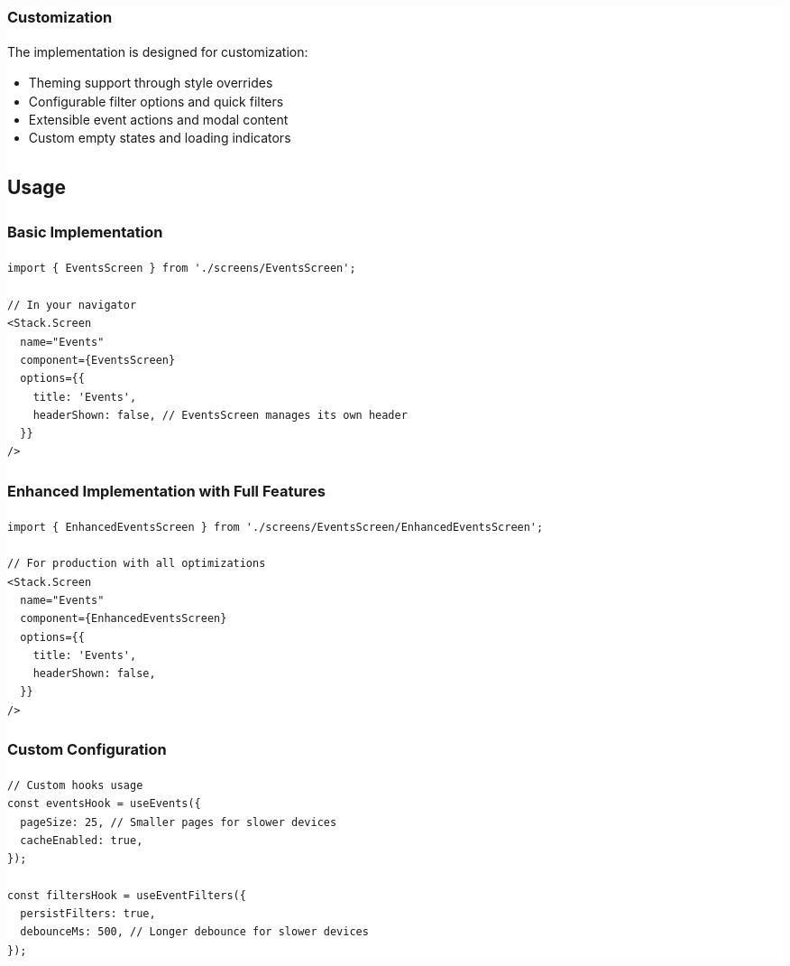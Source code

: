 ### Customization
The implementation is designed for customization:
- Theming support through style overrides
- Configurable filter options and quick filters
- Extensible event actions and modal content
- Custom empty states and loading indicators

## Usage

### Basic Implementation
```tsx
import { EventsScreen } from './screens/EventsScreen';

// In your navigator
<Stack.Screen 
  name="Events" 
  component={EventsScreen}
  options={{
    title: 'Events',
    headerShown: false, // EventsScreen manages its own header
  }}
/>
```

### Enhanced Implementation with Full Features
```tsx
import { EnhancedEventsScreen } from './screens/EventsScreen/EnhancedEventsScreen';

// For production with all optimizations
<Stack.Screen 
  name="Events" 
  component={EnhancedEventsScreen}
  options={{
    title: 'Events',
    headerShown: false,
  }}
/>
```

### Custom Configuration
```tsx
// Custom hooks usage
const eventsHook = useEvents({
  pageSize: 25, // Smaller pages for slower devices
  cacheEnabled: true,
});

const filtersHook = useEventFilters({
  persistFilters: true,
  debounceMs: 500, // Longer debounce for slower devices
});
```
